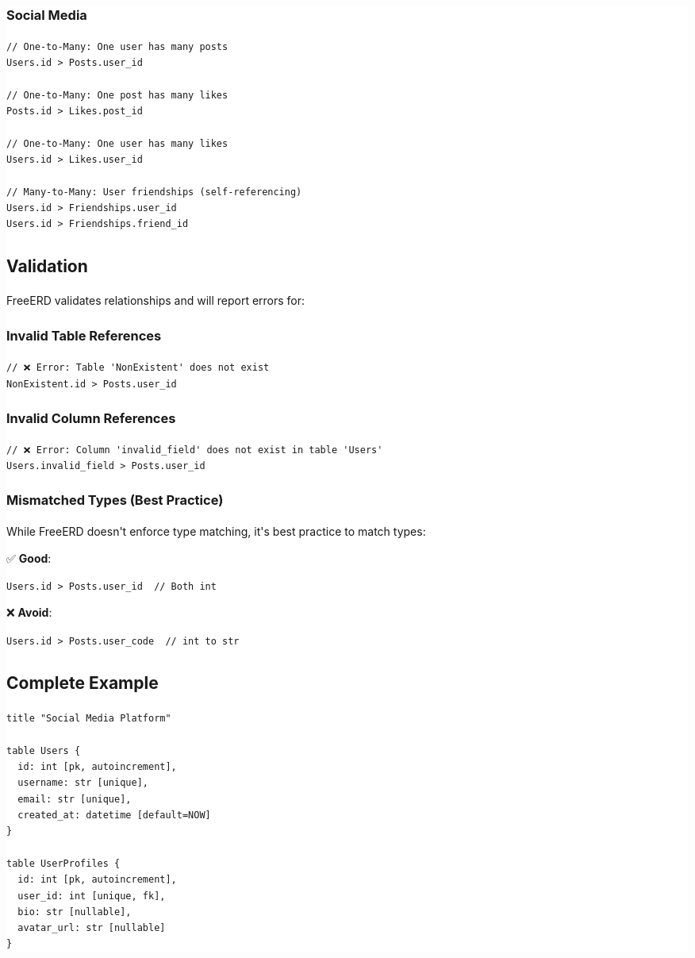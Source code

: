 ### Social Media

```
// One-to-Many: One user has many posts
Users.id > Posts.user_id

// One-to-Many: One post has many likes
Posts.id > Likes.post_id

// One-to-Many: One user has many likes
Users.id > Likes.user_id

// Many-to-Many: User friendships (self-referencing)
Users.id > Friendships.user_id
Users.id > Friendships.friend_id
```

## Validation

FreeERD validates relationships and will report errors for:

### Invalid Table References
```
// ❌ Error: Table 'NonExistent' does not exist
NonExistent.id > Posts.user_id
```

### Invalid Column References
```
// ❌ Error: Column 'invalid_field' does not exist in table 'Users'
Users.invalid_field > Posts.user_id
```

### Mismatched Types (Best Practice)

While FreeERD doesn't enforce type matching, it's best practice to match types:

✅ **Good**:
```
Users.id > Posts.user_id  // Both int
```

❌ **Avoid**:
```
Users.id > Posts.user_code  // int to str
```

## Complete Example

```
title "Social Media Platform"

table Users {
  id: int [pk, autoincrement],
  username: str [unique],
  email: str [unique],
  created_at: datetime [default=NOW]
}

table UserProfiles {
  id: int [pk, autoincrement],
  user_id: int [unique, fk],
  bio: str [nullable],
  avatar_url: str [nullable]
}

```